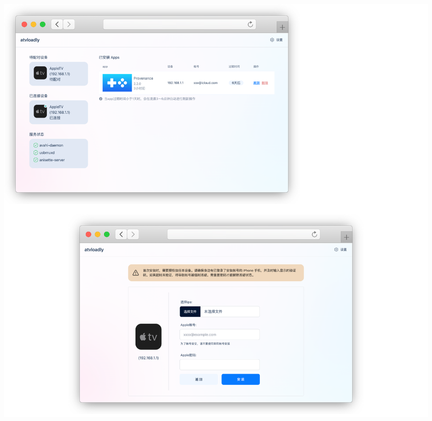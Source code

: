   <img width="600" src="./doc/preview/home.png">
</p>
<p align="center">
  <img width="600" src="./doc/preview/install.png">
</p>